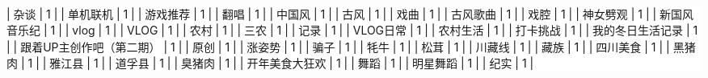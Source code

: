 | 杂谈 | 1 |
| 单机联机 | 1 |
| 游戏推荐 | 1 |
| 翻唱 | 1 |
| 中国风 | 1 |
| 古风 | 1 |
| 戏曲 | 1 |
| 古风歌曲 | 1 |
| 戏腔 | 1 |
| 神女劈观 | 1 |
| 新国风音乐纪 | 1 |
| vlog | 1 |
| VLOG | 1 |
| 农村 | 1 |
| 三农 | 1 |
| 记录 | 1 |
| VLOG日常 | 1 |
| 农村生活 | 1 |
| 打卡挑战 | 1 |
| 我的冬日生活记录 | 1 |
| 跟着UP主创作吧（第二期） | 1 |
| 原创 | 1 |
| 涨姿势 | 1 |
| 骗子 | 1 |
| 牦牛 | 1 |
| 松茸 | 1 |
| 川藏线 | 1 |
| 藏族 | 1 |
| 四川美食 | 1 |
| 黑猪肉 | 1 |
| 雅江县 | 1 |
| 道孚县 | 1 |
| 臭猪肉 | 1 |
| 开年美食大狂欢 | 1 |
| 舞蹈 | 1 |
| 明星舞蹈 | 1 |
| 纪实 | 1 |